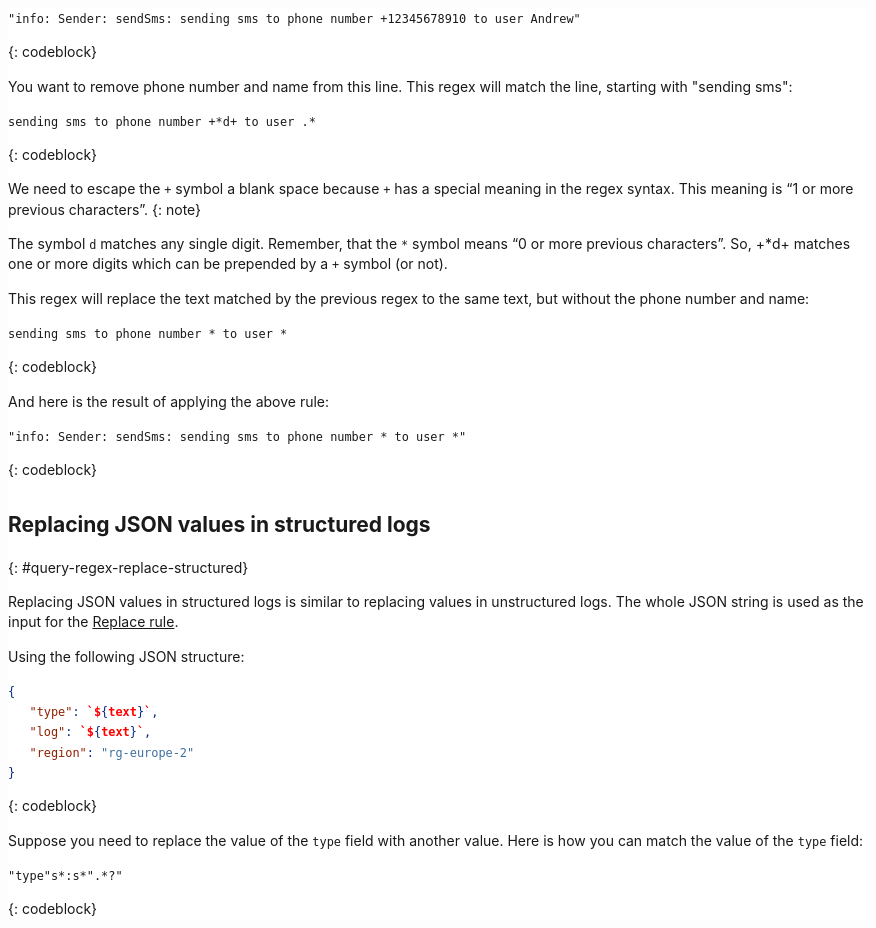 ```text
"info: Sender: sendSms: sending sms to phone number +12345678910 to user Andrew"
```
{: codeblock}

You want to remove phone number and name from this line. This regex will match the line, starting with "sending sms":

```text
sending sms to phone number +*d+ to user .*
```
{: codeblock}

We need to escape the `+` symbol a blank space because `+` has a special meaning in the regex syntax. This meaning is “1 or more previous characters”.
{: note}

The symbol `d` matches any single digit. Remember, that the `*` symbol means “0 or more previous characters”. So, +*d+ matches one or more digits which can be prepended by a `+` symbol (or not).

This regex will replace the text matched by the previous regex to the same text, but without the phone number and name:

```text
sending sms to phone number * to user *
```
{: codeblock}

And here is the result of applying the above rule:

```text
"info: Sender: sendSms: sending sms to phone number * to user *"
```
{: codeblock}

## Replacing JSON values in structured logs
{: #query-regex-replace-structured}

Replacing JSON values in structured logs is similar to replacing values in unstructured logs. The whole JSON string is used as the input for the [Replace rule](/docs/cloud-logs?topic=cloud-logs-parse-replace-rule&interface=ui).

Using the following JSON structure:

```json
{
   "type": `${text}`,
   "log": `${text}`,
   "region": "rg-europe-2"
}
```
{: codeblock}

Suppose you need to replace the value of the `type` field with another value. Here is how you can match the value of the `type` field:

```text
"type"s*:s*".*?"
```
{: codeblock}
